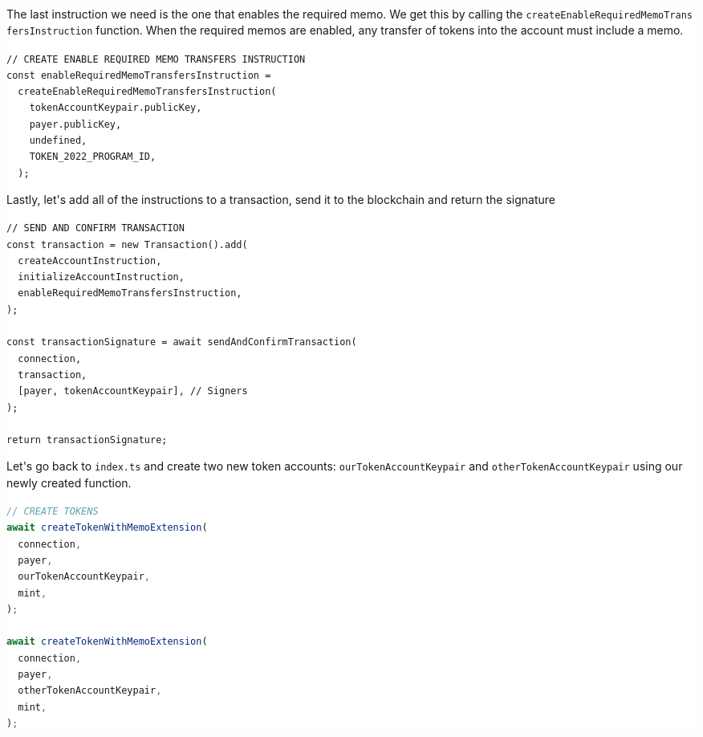The last instruction we need is the one that enables the required memo. We get
this by calling the `createEnableRequiredMemoTransfersInstruction` function.
When the required memos are enabled, any transfer of tokens into the account
must include a memo.

```tsx
// CREATE ENABLE REQUIRED MEMO TRANSFERS INSTRUCTION
const enableRequiredMemoTransfersInstruction =
  createEnableRequiredMemoTransfersInstruction(
    tokenAccountKeypair.publicKey,
    payer.publicKey,
    undefined,
    TOKEN_2022_PROGRAM_ID,
  );
```

Lastly, let's add all of the instructions to a transaction, send it to the
blockchain and return the signature

```tsx
// SEND AND CONFIRM TRANSACTION
const transaction = new Transaction().add(
  createAccountInstruction,
  initializeAccountInstruction,
  enableRequiredMemoTransfersInstruction,
);

const transactionSignature = await sendAndConfirmTransaction(
  connection,
  transaction,
  [payer, tokenAccountKeypair], // Signers
);

return transactionSignature;
```

Let's go back to `index.ts` and create two new token accounts:
`ourTokenAccountKeypair` and `otherTokenAccountKeypair` using our newly created
function.

```typescript
// CREATE TOKENS
await createTokenWithMemoExtension(
  connection,
  payer,
  ourTokenAccountKeypair,
  mint,
);

await createTokenWithMemoExtension(
  connection,
  payer,
  otherTokenAccountKeypair,
  mint,
);
```
